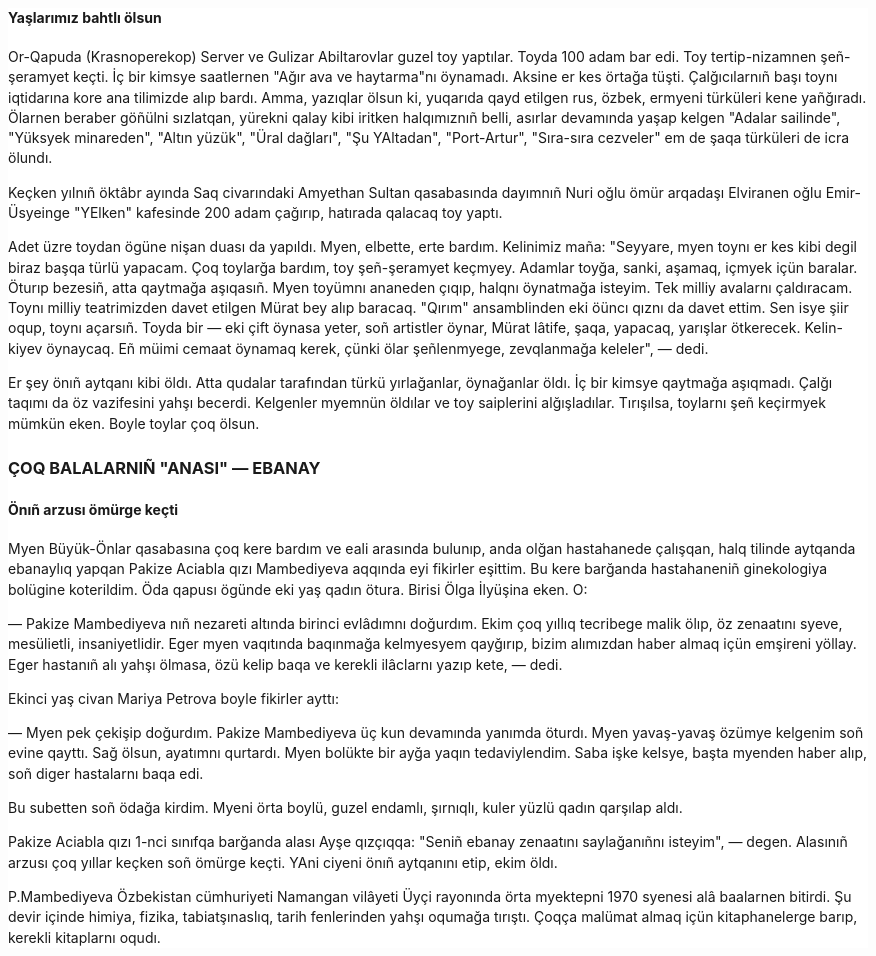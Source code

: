 #### Yaşlarımız bahtlı ölsun

Or-Qapuda (Krasnoperekop) Server ve Gulizar Abiltarovlar guzel toy yaptılar. Toyda 100 adam bar edi. Toy tertip-nizamnen şeñ-şeramyet keçti. İç bir kimsye saatlernen "Ağır ava ve haytarma"nı öynamadı. Aksine er kes örtağa tüşti. Çalğıcılarnıñ başı toynı iqtidarına kore ana tilimizde alıp bardı. Amma, yazıqlar ölsun ki, yuqarıda qayd etilgen rus, özbek, ermyeni türküleri kene yañğıradı. Ölarnen beraber göñülni sızlatqan, yürekni qalay kibi iritken halqımıznıñ belli, asırlar devamında yaşap kelgen "Adalar sailinde", "Yüksyek minareden", "Altın yüzük", "Üral dağları", "Şu YAltadan", "Port-Artur", "Sıra-sıra cezveler" em de şaqa türküleri de icra ölundı.

Keçken yılnıñ öktâbr ayında Saq civarındaki Amyethan Sultan qasabasında dayımnıñ Nuri oğlu ömür arqadaşı Elviranen oğlu Emir-Üsyeinge "YElken" kafesinde 200 adam çağırıp, hatırada qalacaq toy yaptı.

Adet üzre toydan ögüne nişan duası da yapıldı. Myen, elbette, erte bardım. Kelinimiz maña: "Seyyare, myen toynı er kes kibi degil biraz başqa türlü yapacam. Çoq toylarğa bardım, toy şeñ-şeramyet keçmyey. Adamlar toyğa, sanki, aşamaq, içmyek içün baralar. Öturıp bezesiñ, atta qaytmağa aşıqasıñ. Myen toyümnı ananeden çıqıp, halqnı öynatmağa isteyim. Tek milliy avalarnı çaldıracam. Toynı milliy teatrimizden davet etilgen Mürat bey alıp baracaq. "Qırım" ansamblinden eki öüncı qıznı da davet ettim. Sen isye şiir oqup, toynı açarsıñ. Toyda bir — eki çift öynasa yeter, soñ artistler öynar, Mürat lâtife, şaqa, yapacaq, yarışlar ötkerecek. Kelin-kiyev öynaycaq. Eñ müimi cemaat öynamaq kerek, çünki ölar şeñlenmyege, zevqlanmağa keleler", — dedi.

Er şey önıñ aytqanı kibi öldı. Atta qudalar tarafından türkü yırlağanlar, öynağanlar öldı. İç bir kimsye qaytmağa aşıqmadı. Çalğı taqımı da öz vazifesini yahşı becerdi. Kelgenler myemnün öldılar ve toy saiplerini alğışladılar. Tırışılsa, toylarnı şeñ keçirmyek mümkün eken. Boyle toylar çoq ölsun.

### ÇOQ BALALARNIÑ "ANASI" — EBANAY

#### Önıñ arzusı ömürge keçti

Myen Büyük-Önlar qasabasına çoq kere bardım ve eali arasında bulunıp, anda olğan hastahanede çalışqan, halq tilinde aytqanda ebanaylıq yapqan Pakize Aciabla qızı Mambediyeva aqqında eyi fikirler eşittim. Bu kere barğanda hastahaneniñ ginekologiya bolügine koterildim. Öda qapusı ögünde eki yaş qadın ötura. Birisi Ölga İlyüşina eken. O:

— Pakize Mambediyeva nıñ nezareti altında birinci evlâdımnı doğurdım. Ekim çoq yıllıq tecribege malik ölıp, öz zenaatını syeve, mesülietli, insaniyetlidir. Eger myen vaqıtında baqınmağa kelmyesyem qayğırıp, bizim alımızdan haber almaq içün emşireni yöllay. Eger hastanıñ alı yahşı ölmasa, özü kelip baqa ve kerekli ilâclarnı yazıp kete, — dedi.

Ekinci yaş civan Mariya Petrova boyle fikirler ayttı:

— Myen pek çekişip doğurdım. Pakize Mambediyeva üç kun devamında yanımda öturdı. Myen yavaş-yavaş özümye kelgenim soñ evine qayttı. Sağ ölsun, ayatımnı qurtardı. Myen bolükte bir ayğa yaqın tedaviylendim. Saba işke kelsye, başta myenden haber alıp, soñ diger hastalarnı baqa edi.

Bu subetten soñ ödağa kirdim. Myeni örta boylü, guzel endamlı, şırnıqlı, kuler yüzlü qadın qarşılap aldı.

Pakize Aciabla qızı 1-nci sınıfqa barğanda alası Ayşe qızçıqqa: "Seniñ ebanay zenaatını saylağanıñnı isteyim", — degen. Alasınıñ arzusı çoq yıllar keçken soñ ömürge keçti. YAni ciyeni önıñ aytqanını etip, ekim öldı.

P.Mambediyeva Özbekistan cümhuriyeti Namangan vilâyeti Üyçi rayonında örta myektepni 1970 syenesi alâ baalarnen bitirdi. Şu devir içinde himiya, fizika, tabiatşınaslıq, tarih fenlerinden yahşı oqumağa tırıştı. Çoqça malümat almaq içün kitaphanelerge barıp, kerekli kitaplarnı oqudı.
